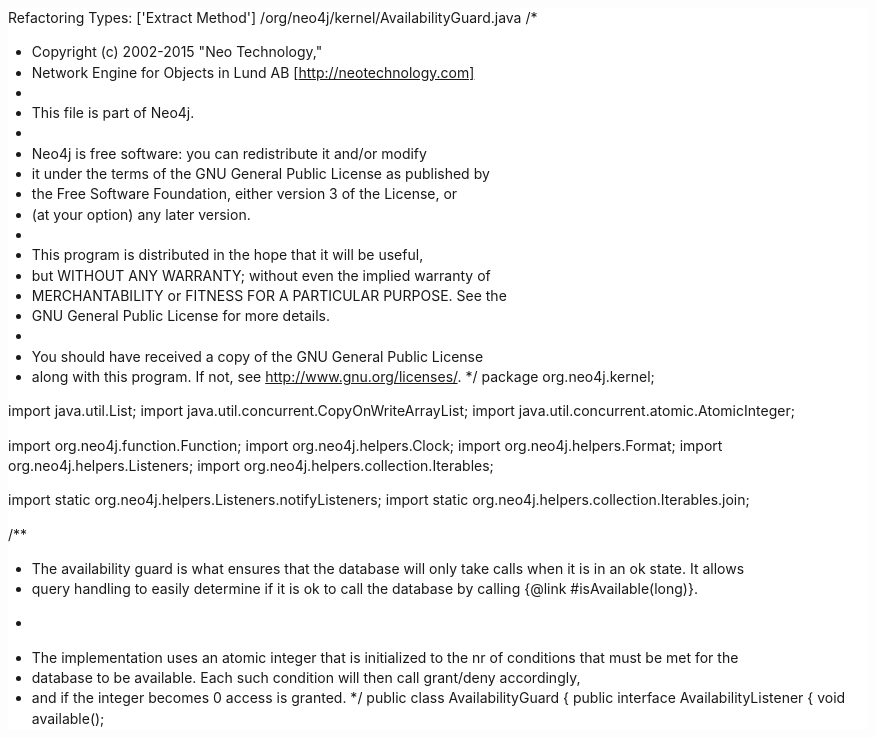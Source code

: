 Refactoring Types: ['Extract Method']
/org/neo4j/kernel/AvailabilityGuard.java
/*
 * Copyright (c) 2002-2015 "Neo Technology,"
 * Network Engine for Objects in Lund AB [http://neotechnology.com]
 *
 * This file is part of Neo4j.
 *
 * Neo4j is free software: you can redistribute it and/or modify
 * it under the terms of the GNU General Public License as published by
 * the Free Software Foundation, either version 3 of the License, or
 * (at your option) any later version.
 *
 * This program is distributed in the hope that it will be useful,
 * but WITHOUT ANY WARRANTY; without even the implied warranty of
 * MERCHANTABILITY or FITNESS FOR A PARTICULAR PURPOSE.  See the
 * GNU General Public License for more details.
 *
 * You should have received a copy of the GNU General Public License
 * along with this program.  If not, see <http://www.gnu.org/licenses/>.
 */
package org.neo4j.kernel;

import java.util.List;
import java.util.concurrent.CopyOnWriteArrayList;
import java.util.concurrent.atomic.AtomicInteger;

import org.neo4j.function.Function;
import org.neo4j.helpers.Clock;
import org.neo4j.helpers.Format;
import org.neo4j.helpers.Listeners;
import org.neo4j.helpers.collection.Iterables;

import static org.neo4j.helpers.Listeners.notifyListeners;
import static org.neo4j.helpers.collection.Iterables.join;

/**
 * The availability guard is what ensures that the database will only take calls when it is in an ok state. It allows
 * query handling to easily determine if it is ok to call the database by calling {@link #isAvailable(long)}.
 * <p>
 * The implementation uses an atomic integer that is initialized to the nr of conditions that must be met for the
 * database to be available. Each such condition will then call grant/deny accordingly,
 * and if the integer becomes 0 access is granted.
 */
public class AvailabilityGuard
{
    public interface AvailabilityListener
    {
        void available();

